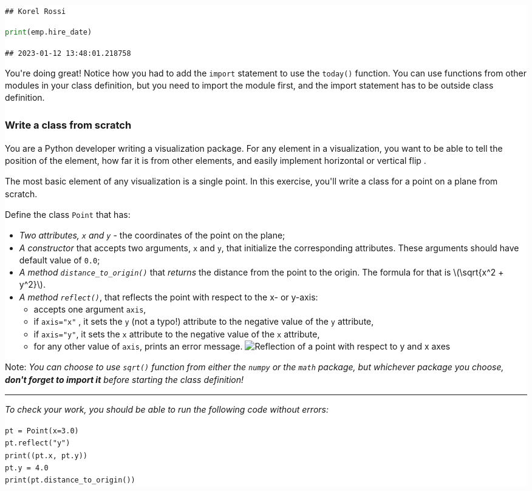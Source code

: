 ```
## Korel Rossi
```

```python
print(emp.hire_date)
```

```
## 2023-01-12 13:48:01.218758
```

</div>

<p class="">You're doing great! Notice how you had to add the <code>import</code> statement to use the <code>today()</code> function. You can use functions from other modules in your class definition, but you need to import the module first, and the import statement has to be outside class definition.</p>

### Write a class from scratch


<div class>
<p>You are a Python developer writing a visualization package. For any element in a visualization, you want to be able to tell the position of the element, how far it is from other elements, and easily implement horizontal or vertical flip .</p>
<p>The most basic element of any visualization is a single point. In this exercise, you'll write a class for a point on a plane from scratch.</p>
</div>

<p>Define the class  <code>Point</code> that has:</p>
<ul>
<li>
<em>Two attributes, <code>x</code> and <code>y</code></em> -  the coordinates of the point on the plane;</li>
<li>
<em>A constructor</em> that accepts two arguments, <code>x</code> and <code>y</code>, that initialize the corresponding attributes.
These arguments should have default value of <code>0.0</code>;</li>
<li>
<em>A method <code>distance_to_origin()</code></em> that <em>returns</em> the distance from the point to the origin. The formula for that is \(\sqrt{x^2 + y^2}\). </li>
<li>
<em>A method <code>reflect()</code></em>, that reflects the point with respect to the x- or y-axis:<ul>
<li>accepts one argument <code>axis</code>,</li>
<li>if <code>axis="x"</code> , it sets the <code>y</code> (not a typo!) attribute to the negative value of the <code>y</code> attribute,</li>
<li>if <code>axis="y"</code>, it sets the <code>x</code> attribute to the negative value of the <code>x</code> attribute,</li>
<li>for any other value of <code>axis</code>, prints an error message.
<img src="https://assets.datacamp.com/production/repositories/5748/datasets/ae24abb426a181d3785bba89c3130b17f7001704/reflect.png" width="400," alt="Reflection of a point with respect to y and x axes">
</li>
</ul>
</li>
</ul>
<p>Note: <em>You can choose to use <code>sqrt()</code> function from either the <code>numpy</code> or the <code>math</code> package, but whichever package you choose, <strong>don't forget to import it</strong> before starting the class definition!</em></p>
<hr>
<p><em>To check your work, you should be able to run the following code without errors:</em></p>
<pre><code>pt = Point(x=3.0)
pt.reflect("y")
print((pt.x, pt.y))
pt.y = 4.0
print(pt.distance_to_origin())
</code></pre>